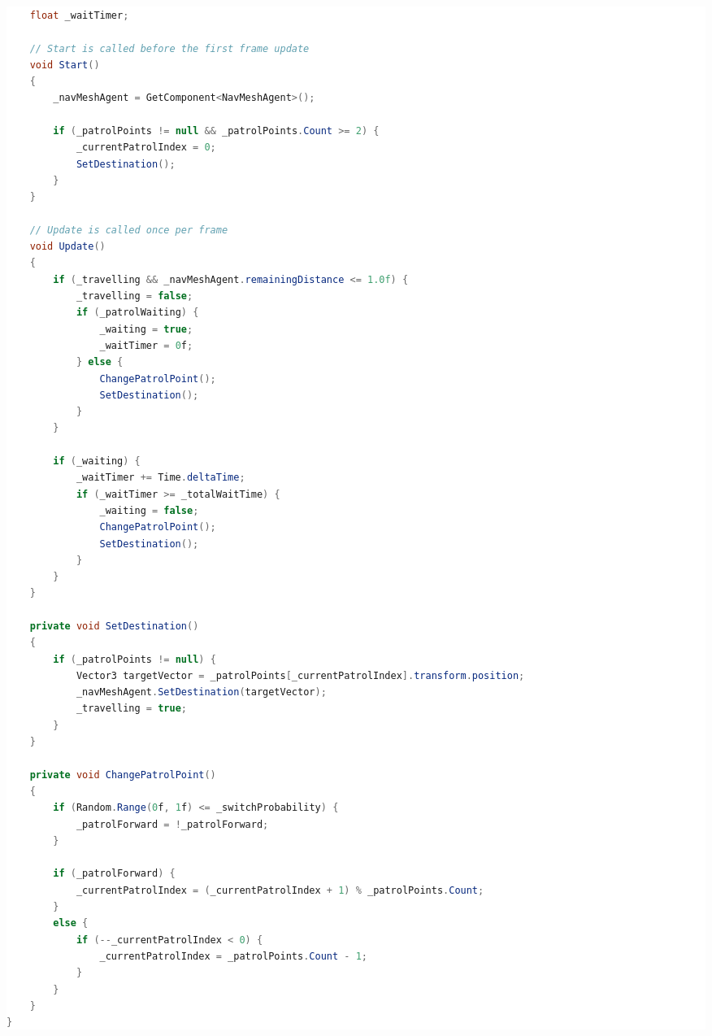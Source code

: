 ```c#
    float _waitTimer;

    // Start is called before the first frame update
    void Start()
    {
        _navMeshAgent = GetComponent<NavMeshAgent>();
        
        if (_patrolPoints != null && _patrolPoints.Count >= 2) {
            _currentPatrolIndex = 0;
            SetDestination();
        }
    }

    // Update is called once per frame
    void Update()
    {
        if (_travelling && _navMeshAgent.remainingDistance <= 1.0f) {
            _travelling = false;
            if (_patrolWaiting) {
                _waiting = true;
                _waitTimer = 0f;
            } else {
                ChangePatrolPoint();
                SetDestination();
            }
        }

        if (_waiting) {
            _waitTimer += Time.deltaTime;
            if (_waitTimer >= _totalWaitTime) {
                _waiting = false;
                ChangePatrolPoint();
                SetDestination();
            }
        }
    }

    private void SetDestination()
    {
        if (_patrolPoints != null) {
            Vector3 targetVector = _patrolPoints[_currentPatrolIndex].transform.position;
            _navMeshAgent.SetDestination(targetVector);
            _travelling = true;
        }
    }

    private void ChangePatrolPoint()
    {
        if (Random.Range(0f, 1f) <= _switchProbability) {
            _patrolForward = !_patrolForward;
        }
 
        if (_patrolForward) {
            _currentPatrolIndex = (_currentPatrolIndex + 1) % _patrolPoints.Count;
        }
        else {
            if (--_currentPatrolIndex < 0) {
                _currentPatrolIndex = _patrolPoints.Count - 1;
            }
        }
    }
}
```